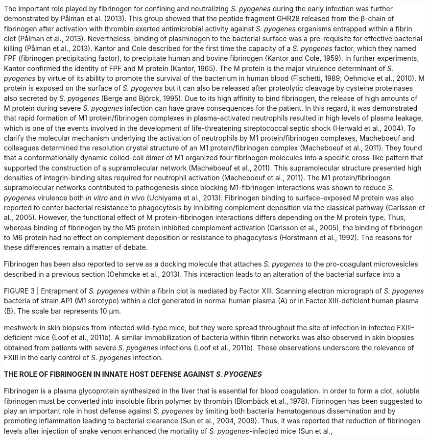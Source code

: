 The important role played by fibrinogen for confining and neutralizing *S. pyogenes* during the early infection was further demonstrated by Pålman et al. (2013). This group showed that the peptide fragment GHR28 released from the β-chain of fibrinogen after activation with thrombin exerted antimicrobial activity against *S. pyogenes* organisms entrapped within a fibrin clot (Pålman et al., 2013). Nevertheless, binding of plasminogen to the bacterial surface was a pre-requisite for effective bacterial killing (Pålman et al., 2013). Kantor and Cole described for the first time the capacity of a *S. pyogenes* factor, which they named FPF (fibrinogen precipitating factor), to precipitate human and bovine fibrinogen (Kantor and Cole, 1959). In further experiments, Kantor confirmed the identity of FPF and M protein (Kantor, 1965). The M protein is the major virulence determinant of *S. pyogenes* by virtue of its ability to promote the survival of the bacterium in human blood (Fischetti, 1989; Oehmcke et al., 2010). M protein is exposed on the surface of *S. pyogenes* but it can also be released after proteolytic cleavage by cysteine proteinases also secreted by *S. pyogenes* (Berge and Björck, 1995). Due to its high affinity to bind fibrinogen, the release of high amounts of M protein during severe *S. pyogenes* infection can have grave consequences for the patient. In this regard, it was demonstrated that rapid formation of M1 protein/fibrinogen complexes in plasma-activated neutrophils resulted in high levels of plasma leakage, which is one of the events involved in the development of life-threatening streptococcal septic shock (Herwald et al., 2004). To clarify the molecular mechanism underlying the activation of neutrophils by M1 protein/fibrinogen complexes, Macheboeuf and colleagues determined the resolution crystal structure of an M1 protein/fibrinogen complex (Macheboeuf et al., 2011). They found that a conformationally dynamic coiled-coil dimer of M1 organized four fibrinogen molecules into a specific cross-like pattern that supported the construction of a supramolecular network (Macheboeuf et al., 2011). This supramolecular structure presented high densities of integrin-binding sites required for neutrophil activation (Macheboeuf et al., 2011). The M1 protein/fibrinogen supramolecular networks contributed to pathogenesis since blocking M1-fibrinogen interactions was shown to reduce *S. pyogenes* virulence both *in vitro* and *in vivo* (Uchiyama et al., 2013). Fibrinogen binding to surface-exposed M protein was also reported to confer bacterial resistance to phagocytosis by inhibiting complement deposition via the classical pathway (Carlsson et al., 2005). However, the functional effect of M protein-fibrinogen interactions differs depending on the M protein type. Thus, whereas binding of fibrinogen by the M5 protein inhibited complement activation (Carlsson et al., 2005), the binding of fibrinogen to M6 protein had no effect on complement deposition or resistance to phagocytosis (Horstmann et al., 1992). The reasons for these differences remain a matter of debate.

Fibrinogen has been also reported to serve as a docking molecule that attaches *S. pyogenes* to the pro-coagulant microvesicles described in a previous section (Oehmcke et al., 2013). This interaction leads to an alteration of the bacterial surface into a

FIGURE 3 | Entrapment of *S. pyogenes* within a fibrin clot is mediated by Factor XIII. Scanning electron micrograph of *S. pyogenes* bacteria of strain AP1 (M1 serotype) within a clot generated in normal human plasma (A) or in Factor XIII-deficient human plasma (B). The scale bar represents 10 μm.

meshwork in skin biopsies from infected wild-type mice, but they were spread throughout the site of infection in infected FXIII-deficient mice (Loof et al., 2011b). A similar immobilization of bacteria within fibrin networks was also observed in skin biopsies obtained from patients with severe *S. pyogenes* infections (Loof et al., 2011b). These observations underscore the relevance of FXIII in the early control of *S. pyogenes* infection.

**THE ROLE OF FIBRINOGEN IN INNATE HOST DEFENSE AGAINST *S. PYOGENES***

Fibrinogen is a plasma glycoprotein synthesized in the liver that is essential for blood coagulation. In order to form a clot, soluble fibrinogen must be converted into insoluble fibrin polymer by thrombin (Blombäck et al., 1978). Fibrinogen has been suggested to play an important role in host defense against *S. pyogenes* by limiting both bacterial hematogenous dissemination and by promoting inflammation leading to bacterial clearance (Sun et al., 2004, 2009). Thus, it was reported that reduction of fibrinogen levels after injection of snake venom enhanced the mortality of *S. pyogenes*-infected mice (Sun et al.,
